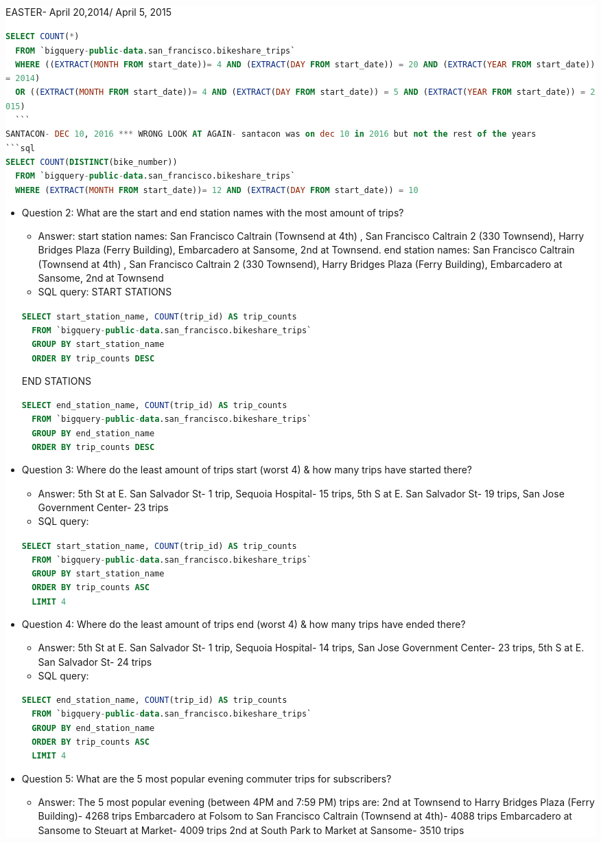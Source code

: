   EASTER- April 20,2014/ April 5, 2015
  ```sql
 SELECT COUNT(*)
    FROM `bigquery-public-data.san_francisco.bikeshare_trips`
    WHERE ((EXTRACT(MONTH FROM start_date))= 4 AND (EXTRACT(DAY FROM start_date)) = 20 AND (EXTRACT(YEAR FROM start_date)) = 2014)
    OR ((EXTRACT(MONTH FROM start_date))= 4 AND (EXTRACT(DAY FROM start_date)) = 5 AND (EXTRACT(YEAR FROM start_date)) = 2015)
    ```
  SANTACON- DEC 10, 2016 *** WRONG LOOK AT AGAIN- santacon was on dec 10 in 2016 but not the rest of the years
  ```sql
  SELECT COUNT(DISTINCT(bike_number))
    FROM `bigquery-public-data.san_francisco.bikeshare_trips`
    WHERE (EXTRACT(MONTH FROM start_date))= 12 AND (EXTRACT(DAY FROM start_date)) = 10
  ```
  
- Question 2: What are the start and end station names with the most amount of trips?
  * Answer: start station names: San Francisco Caltrain (Townsend at 4th) , San Francisco Caltrain 2 (330 Townsend), Harry Bridges Plaza (Ferry Building), Embarcadero at Sansome, 2nd at Townsend. end station names: San Francisco Caltrain (Townsend at 4th) , San Francisco Caltrain 2 (330 Townsend), Harry Bridges Plaza (Ferry Building), Embarcadero at Sansome, 2nd at Townsend
  * SQL query:
  START STATIONS
  ```sql
  SELECT start_station_name, COUNT(trip_id) AS trip_counts
    FROM `bigquery-public-data.san_francisco.bikeshare_trips`
    GROUP BY start_station_name
    ORDER BY trip_counts DESC
  ```
  END STATIONS
  ```sql
  SELECT end_station_name, COUNT(trip_id) AS trip_counts
    FROM `bigquery-public-data.san_francisco.bikeshare_trips`
    GROUP BY end_station_name
    ORDER BY trip_counts DESC
  ```
  
- Question 3: Where do the least amount of trips start (worst 4) & how many trips have started there?
  * Answer: 5th St at E. San Salvador St- 1 trip, Sequoia Hospital- 15 trips, 5th S at E. San Salvador St- 19 trips, San Jose Government Center- 23 trips
  * SQL query:
  ```sql
  SELECT start_station_name, COUNT(trip_id) AS trip_counts
    FROM `bigquery-public-data.san_francisco.bikeshare_trips`
    GROUP BY start_station_name
    ORDER BY trip_counts ASC
    LIMIT 4
  ```
- Question 4: Where do the least amount of trips end (worst 4) & how many trips have ended there?
  * Answer: 5th St at E. San Salvador St- 1 trip, Sequoia Hospital- 14 trips, San Jose Government Center- 23 trips, 5th S at E. San Salvador St- 24 trips
  * SQL query:
  ```sql
  SELECT end_station_name, COUNT(trip_id) AS trip_counts
    FROM `bigquery-public-data.san_francisco.bikeshare_trips`
    GROUP BY end_station_name
    ORDER BY trip_counts ASC
    LIMIT 4
  ```
- Question 5: What are the 5 most popular evening commuter trips for subscribers?
  * Answer: The 5 most popular evening (between 4PM and 7:59 PM) trips are:
      2nd at Townsend to Harry Bridges Plaza (Ferry Building)- 4268 trips
      Embarcadero at Folsom to San Francisco Caltrain (Townsend at 4th)- 4088 trips
      Embarcadero at Sansome to Steuart at Market- 4009 trips
      2nd at South Park to Market at Sansome- 3510 trips